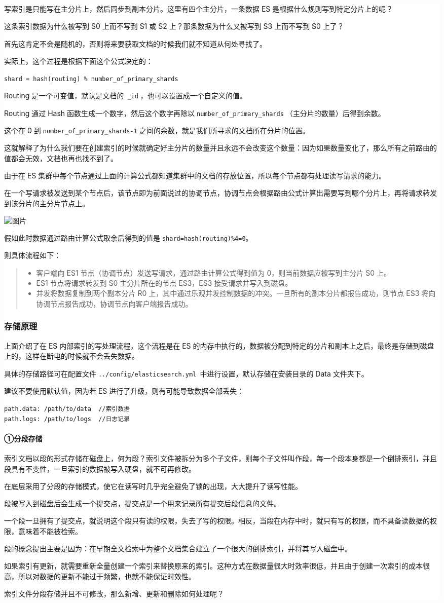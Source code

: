 写索引是只能写在主分片上，然后同步到副本分片。这里有四个主分片，一条数据 ES 是根据什么规则写到特定分片上的呢？

这条索引数据为什么被写到 S0 上而不写到 S1 或 S2 上？那条数据为什么又被写到 S3 上而不写到 S0 上了？

首先这肯定不会是随机的，否则将来要获取文档的时候我们就不知道从何处寻找了。

实际上，这个过程是根据下面这个公式决定的：

```
shard = hash(routing) % number_of_primary_shards  
```

Routing 是一个可变值，默认是文档的` _id` ，也可以设置成一个自定义的值。

Routing 通过 Hash 函数生成一个数字，然后这个数字再除以 `number_of_primary_shards` （主分片的数量）后得到余数。

这个在 0 到 `number_of_primary_shards-1` 之间的余数，就是我们所寻求的文档所在分片的位置。

这就解释了为什么我们要在创建索引的时候就确定好主分片的数量并且永远不会改变这个数量：因为如果数量变化了，那么所有之前路由的值都会无效，文档也再也找不到了。

由于在 ES 集群中每个节点通过上面的计算公式都知道集群中的文档的存放位置，所以每个节点都有处理读写请求的能力。

在一个写请求被发送到某个节点后，该节点即为前面说过的协调节点，协调节点会根据路由公式计算出需要写到哪个分片上，再将请求转发到该分片的主分片节点上。

![图片](https://cdn.jsdelivr.net/gh/wuwenyishi/shared@image/2022/04/10/1104-FD6fKO.jpeg)

假如此时数据通过路由计算公式取余后得到的值是 `shard=hash(routing)%4=0`。

则具体流程如下：

> - 客户端向 ES1 节点（协调节点）发送写请求，通过路由计算公式得到值为 0，则当前数据应被写到主分片 S0 上。
> - ES1 节点将请求转发到 S0 主分片所在的节点 ES3，ES3 接受请求并写入到磁盘。
> - 并发将数据复制到两个副本分片 R0 上，其中通过乐观并发控制数据的冲突。一旦所有的副本分片都报告成功，则节点 ES3 将向协调节点报告成功，协调节点向客户端报告成功。

### 存储原理

上面介绍了在 ES 内部索引的写处理流程，这个流程是在 ES 的内存中执行的，数据被分配到特定的分片和副本上之后，最终是存储到磁盘上的，这样在断电的时候就不会丢失数据。

具体的存储路径可在配置文件 `../config/elasticsearch.yml `中进行设置，默认存储在安装目录的 Data 文件夹下。

建议不要使用默认值，因为若 ES 进行了升级，则有可能导致数据全部丢失：

```
path.data: /path/to/data  //索引数据  
path.logs: /path/to/logs  //日志记录  
```

#### ①分段存储

索引文档以段的形式存储在磁盘上，何为段？索引文件被拆分为多个子文件，则每个子文件叫作段，每一个段本身都是一个倒排索引，并且段具有不变性，一旦索引的数据被写入硬盘，就不可再修改。

在底层采用了分段的存储模式，使它在读写时几乎完全避免了锁的出现，大大提升了读写性能。

段被写入到磁盘后会生成一个提交点，提交点是一个用来记录所有提交后段信息的文件。

一个段一旦拥有了提交点，就说明这个段只有读的权限，失去了写的权限。相反，当段在内存中时，就只有写的权限，而不具备读数据的权限，意味着不能被检索。

段的概念提出主要是因为：在早期全文检索中为整个文档集合建立了一个很大的倒排索引，并将其写入磁盘中。

如果索引有更新，就需要重新全量创建一个索引来替换原来的索引。这种方式在数据量很大时效率很低，并且由于创建一次索引的成本很高，所以对数据的更新不能过于频繁，也就不能保证时效性。

索引文件分段存储并且不可修改，那么新增、更新和删除如何处理呢？
